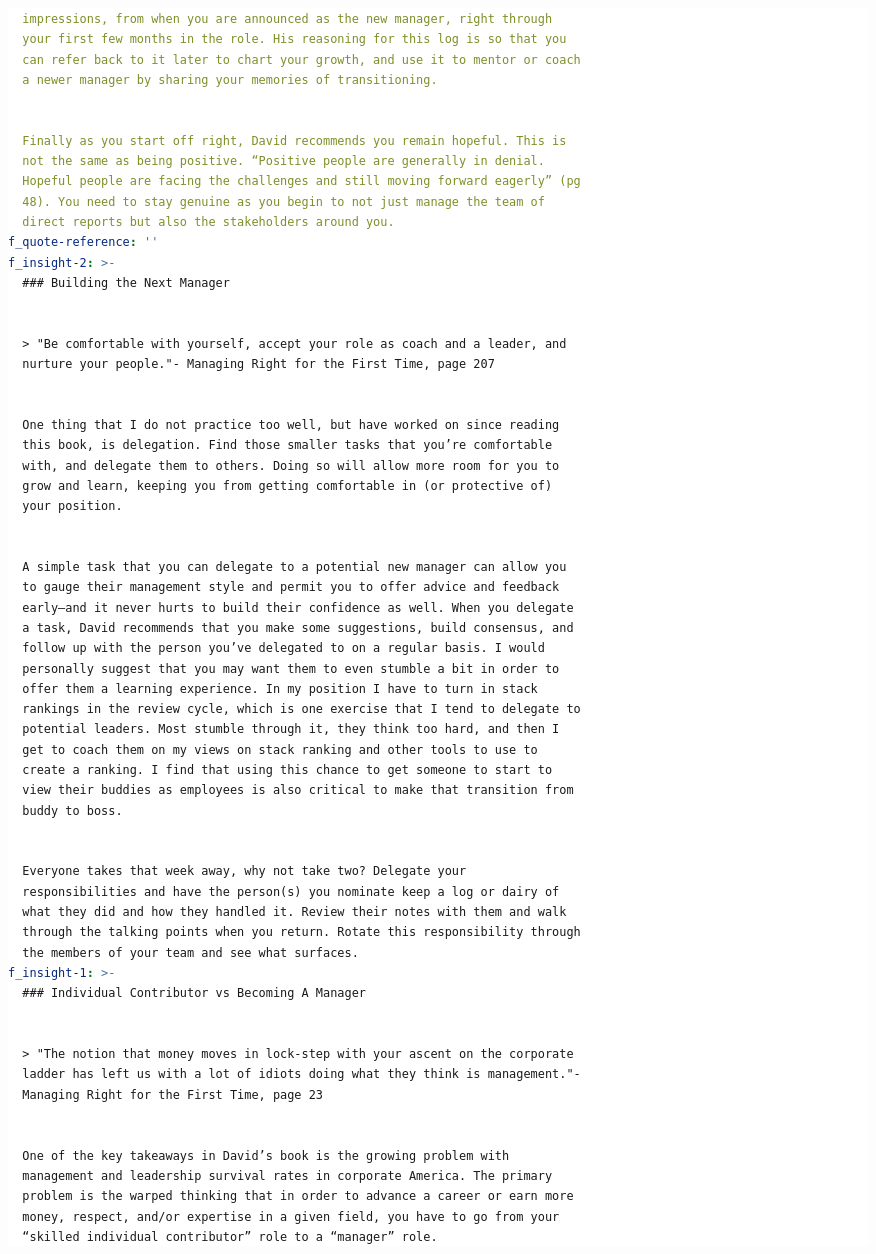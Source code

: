 ```yaml
  impressions, from when you are announced as the new manager, right through
  your first few months in the role. His reasoning for this log is so that you
  can refer back to it later to chart your growth, and use it to mentor or coach
  a newer manager by sharing your memories of transitioning.


  Finally as you start off right, David recommends you remain hopeful. This is
  not the same as being positive. “Positive people are generally in denial.
  Hopeful people are facing the challenges and still moving forward eagerly” (pg
  48). You need to stay genuine as you begin to not just manage the team of
  direct reports but also the stakeholders around you.
f_quote-reference: ''
f_insight-2: >-
  ### Building the Next Manager


  > "Be comfortable with yourself, accept your role as coach and a leader, and
  nurture your people."- Managing Right for the First Time, page 207


  One thing that I do not practice too well, but have worked on since reading
  this book, is delegation. Find those smaller tasks that you’re comfortable
  with, and delegate them to others. Doing so will allow more room for you to
  grow and learn, keeping you from getting comfortable in (or protective of)
  your position.


  A simple task that you can delegate to a potential new manager can allow you
  to gauge their management style and permit you to offer advice and feedback
  early—and it never hurts to build their confidence as well. When you delegate
  a task, David recommends that you make some suggestions, build consensus, and
  follow up with the person you’ve delegated to on a regular basis. I would
  personally suggest that you may want them to even stumble a bit in order to
  offer them a learning experience. In my position I have to turn in stack
  rankings in the review cycle, which is one exercise that I tend to delegate to
  potential leaders. Most stumble through it, they think too hard, and then I
  get to coach them on my views on stack ranking and other tools to use to
  create a ranking. I find that using this chance to get someone to start to
  view their buddies as employees is also critical to make that transition from
  buddy to boss.


  Everyone takes that week away, why not take two? Delegate your
  responsibilities and have the person(s) you nominate keep a log or dairy of
  what they did and how they handled it. Review their notes with them and walk
  through the talking points when you return. Rotate this responsibility through
  the members of your team and see what surfaces.
f_insight-1: >-
  ### Individual Contributor vs Becoming A Manager


  > "The notion that money moves in lock-step with your ascent on the corporate
  ladder has left us with a lot of idiots doing what they think is management."-
  Managing Right for the First Time, page 23


  One of the key takeaways in David’s book is the growing problem with
  management and leadership survival rates in corporate America. The primary
  problem is the warped thinking that in order to advance a career or earn more
  money, respect, and/or expertise in a given field, you have to go from your
  “skilled individual contributor” role to a “manager” role.


```
